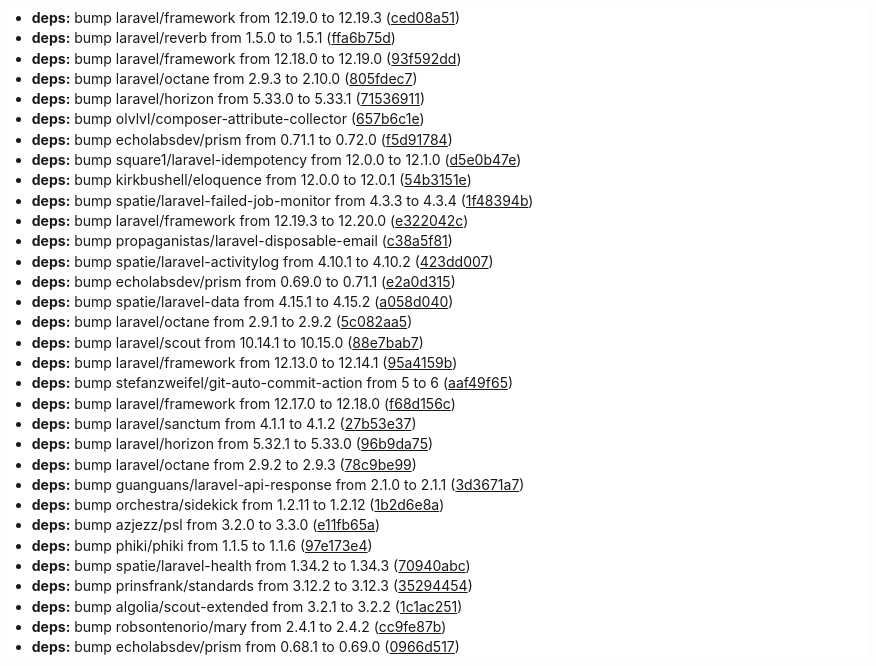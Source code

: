 - **deps:** bump laravel/framework from 12.19.0 to 12.19.3 ([ced08a51](https://github.com/guanguans/laravel-skeleton/commit/ced08a51))
- **deps:** bump laravel/reverb from 1.5.0 to 1.5.1 ([ffa6b75d](https://github.com/guanguans/laravel-skeleton/commit/ffa6b75d))
- **deps:** bump laravel/framework from 12.18.0 to 12.19.0 ([93f592dd](https://github.com/guanguans/laravel-skeleton/commit/93f592dd))
- **deps:** bump laravel/octane from 2.9.3 to 2.10.0 ([805fdec7](https://github.com/guanguans/laravel-skeleton/commit/805fdec7))
- **deps:** bump laravel/horizon from 5.33.0 to 5.33.1 ([71536911](https://github.com/guanguans/laravel-skeleton/commit/71536911))
- **deps:** bump olvlvl/composer-attribute-collector ([657b6c1e](https://github.com/guanguans/laravel-skeleton/commit/657b6c1e))
- **deps:** bump echolabsdev/prism from 0.71.1 to 0.72.0 ([f5d91784](https://github.com/guanguans/laravel-skeleton/commit/f5d91784))
- **deps:** bump square1/laravel-idempotency from 12.0.0 to 12.1.0 ([d5e0b47e](https://github.com/guanguans/laravel-skeleton/commit/d5e0b47e))
- **deps:** bump kirkbushell/eloquence from 12.0.0 to 12.0.1 ([54b3151e](https://github.com/guanguans/laravel-skeleton/commit/54b3151e))
- **deps:** bump spatie/laravel-failed-job-monitor from 4.3.3 to 4.3.4 ([1f48394b](https://github.com/guanguans/laravel-skeleton/commit/1f48394b))
- **deps:** bump laravel/framework from 12.19.3 to 12.20.0 ([e322042c](https://github.com/guanguans/laravel-skeleton/commit/e322042c))
- **deps:** bump propaganistas/laravel-disposable-email ([c38a5f81](https://github.com/guanguans/laravel-skeleton/commit/c38a5f81))
- **deps:** bump spatie/laravel-activitylog from 4.10.1 to 4.10.2 ([423dd007](https://github.com/guanguans/laravel-skeleton/commit/423dd007))
- **deps:** bump echolabsdev/prism from 0.69.0 to 0.71.1 ([e2a0d315](https://github.com/guanguans/laravel-skeleton/commit/e2a0d315))
- **deps:** bump spatie/laravel-data from 4.15.1 to 4.15.2 ([a058d040](https://github.com/guanguans/laravel-skeleton/commit/a058d040))
- **deps:** bump laravel/octane from 2.9.1 to 2.9.2 ([5c082aa5](https://github.com/guanguans/laravel-skeleton/commit/5c082aa5))
- **deps:** bump laravel/scout from 10.14.1 to 10.15.0 ([88e7bab7](https://github.com/guanguans/laravel-skeleton/commit/88e7bab7))
- **deps:** bump laravel/framework from 12.13.0 to 12.14.1 ([95a4159b](https://github.com/guanguans/laravel-skeleton/commit/95a4159b))
- **deps:** bump stefanzweifel/git-auto-commit-action from 5 to 6 ([aaf49f65](https://github.com/guanguans/laravel-skeleton/commit/aaf49f65))
- **deps:** bump laravel/framework from 12.17.0 to 12.18.0 ([f68d156c](https://github.com/guanguans/laravel-skeleton/commit/f68d156c))
- **deps:** bump laravel/sanctum from 4.1.1 to 4.1.2 ([27b53e37](https://github.com/guanguans/laravel-skeleton/commit/27b53e37))
- **deps:** bump laravel/horizon from 5.32.1 to 5.33.0 ([96b9da75](https://github.com/guanguans/laravel-skeleton/commit/96b9da75))
- **deps:** bump laravel/octane from 2.9.2 to 2.9.3 ([78c9be99](https://github.com/guanguans/laravel-skeleton/commit/78c9be99))
- **deps:** bump guanguans/laravel-api-response from 2.1.0 to 2.1.1 ([3d3671a7](https://github.com/guanguans/laravel-skeleton/commit/3d3671a7))
- **deps:** bump orchestra/sidekick from 1.2.11 to 1.2.12 ([1b2d6e8a](https://github.com/guanguans/laravel-skeleton/commit/1b2d6e8a))
- **deps:** bump azjezz/psl from 3.2.0 to 3.3.0 ([e11fb65a](https://github.com/guanguans/laravel-skeleton/commit/e11fb65a))
- **deps:** bump phiki/phiki from 1.1.5 to 1.1.6 ([97e173e4](https://github.com/guanguans/laravel-skeleton/commit/97e173e4))
- **deps:** bump spatie/laravel-health from 1.34.2 to 1.34.3 ([70940abc](https://github.com/guanguans/laravel-skeleton/commit/70940abc))
- **deps:** bump prinsfrank/standards from 3.12.2 to 3.12.3 ([35294454](https://github.com/guanguans/laravel-skeleton/commit/35294454))
- **deps:** bump algolia/scout-extended from 3.2.1 to 3.2.2 ([1c1ac251](https://github.com/guanguans/laravel-skeleton/commit/1c1ac251))
- **deps:** bump robsontenorio/mary from 2.4.1 to 2.4.2 ([cc9fe87b](https://github.com/guanguans/laravel-skeleton/commit/cc9fe87b))
- **deps:** bump echolabsdev/prism from 0.68.1 to 0.69.0 ([0966d517](https://github.com/guanguans/laravel-skeleton/commit/0966d517))